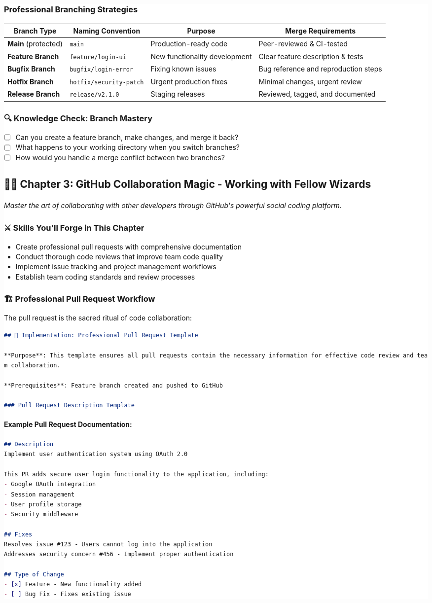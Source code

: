### Professional Branching Strategies

| **Branch Type** | **Naming Convention** | **Purpose** | **Merge Requirements** |
|---|---|---|---|
| **Main** (protected) | `main` | Production-ready code | Peer-reviewed & CI-tested |
| **Feature Branch** | `feature/login-ui` | New functionality development | Clear feature description & tests |
| **Bugfix Branch** | `bugfix/login-error` | Fixing known issues | Bug reference and reproduction steps |
| **Hotfix Branch** | `hotfix/security-patch` | Urgent production fixes | Minimal changes, urgent review |
| **Release Branch** | `release/v2.1.0` | Staging releases | Reviewed, tagged, and documented |

### 🔍 Knowledge Check: Branch Mastery
- [ ] Can you create a feature branch, make changes, and merge it back?
- [ ] What happens to your working directory when you switch branches?
- [ ] How would you handle a merge conflict between two branches?

## 🧙‍♂️ Chapter 3: GitHub Collaboration Magic - Working with Fellow Wizards

*Master the art of collaborating with other developers through GitHub's powerful social coding platform.*

### ⚔️ Skills You'll Forge in This Chapter
- Create professional pull requests with comprehensive documentation
- Conduct thorough code reviews that improve team code quality
- Implement issue tracking and project management workflows
- Establish team coding standards and review processes

### 🏗️ Professional Pull Request Workflow

The pull request is the sacred ritual of code collaboration:

```markdown
## 🔧 Implementation: Professional Pull Request Template

**Purpose**: This template ensures all pull requests contain the necessary information for effective code review and team collaboration.

**Prerequisites**: Feature branch created and pushed to GitHub

### Pull Request Description Template
```

#### Example Pull Request Documentation:
```markdown
## Description
Implement user authentication system using OAuth 2.0

This PR adds secure user login functionality to the application, including:
- Google OAuth integration
- Session management
- User profile storage
- Security middleware

## Fixes
Resolves issue #123 - Users cannot log into the application
Addresses security concern #456 - Implement proper authentication

## Type of Change
- [x] Feature - New functionality added
- [ ] Bug Fix - Fixes existing issue
```
